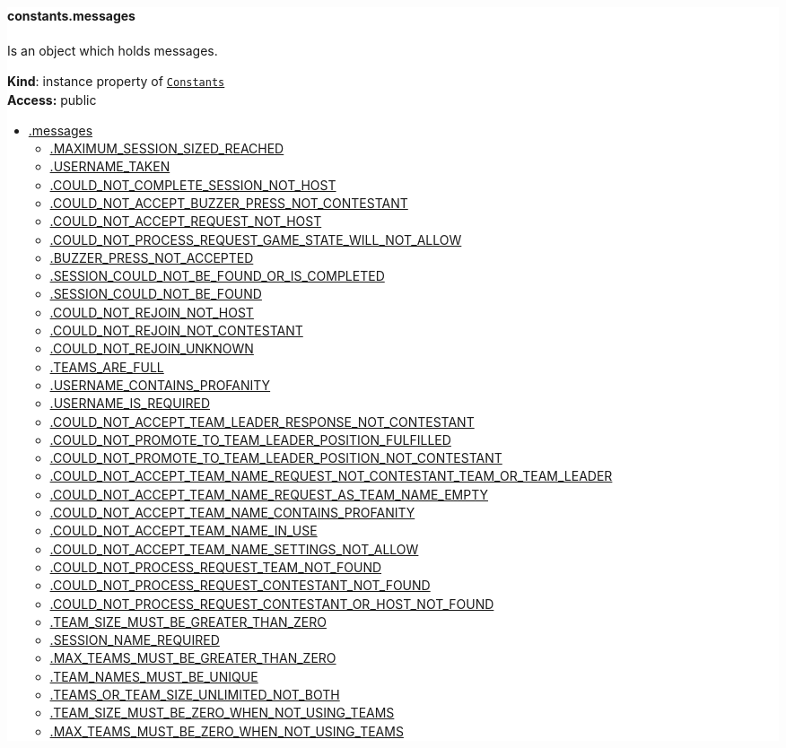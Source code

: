 #### constants.messages
Is an object which holds messages.

**Kind**: instance property of <code>[Constants](#module_constants..Constants)</code>  
**Access:** public  

* [.messages](#module_constants..Constants+messages)
    * [.MAXIMUM_SESSION_SIZED_REACHED](#module_constants..Constants+messages.MAXIMUM_SESSION_SIZED_REACHED)
    * [.USERNAME_TAKEN](#module_constants..Constants+messages.USERNAME_TAKEN)
    * [.COULD_NOT_COMPLETE_SESSION_NOT_HOST](#module_constants..Constants+messages.COULD_NOT_COMPLETE_SESSION_NOT_HOST)
    * [.COULD_NOT_ACCEPT_BUZZER_PRESS_NOT_CONTESTANT](#module_constants..Constants+messages.COULD_NOT_ACCEPT_BUZZER_PRESS_NOT_CONTESTANT)
    * [.COULD_NOT_ACCEPT_REQUEST_NOT_HOST](#module_constants..Constants+messages.COULD_NOT_ACCEPT_REQUEST_NOT_HOST)
    * [.COULD_NOT_PROCESS_REQUEST_GAME_STATE_WILL_NOT_ALLOW](#module_constants..Constants+messages.COULD_NOT_PROCESS_REQUEST_GAME_STATE_WILL_NOT_ALLOW)
    * [.BUZZER_PRESS_NOT_ACCEPTED](#module_constants..Constants+messages.BUZZER_PRESS_NOT_ACCEPTED)
    * [.SESSION_COULD_NOT_BE_FOUND_OR_IS_COMPLETED](#module_constants..Constants+messages.SESSION_COULD_NOT_BE_FOUND_OR_IS_COMPLETED)
    * [.SESSION_COULD_NOT_BE_FOUND](#module_constants..Constants+messages.SESSION_COULD_NOT_BE_FOUND)
    * [.COULD_NOT_REJOIN_NOT_HOST](#module_constants..Constants+messages.COULD_NOT_REJOIN_NOT_HOST)
    * [.COULD_NOT_REJOIN_NOT_CONTESTANT](#module_constants..Constants+messages.COULD_NOT_REJOIN_NOT_CONTESTANT)
    * [.COULD_NOT_REJOIN_UNKNOWN](#module_constants..Constants+messages.COULD_NOT_REJOIN_UNKNOWN)
    * [.TEAMS_ARE_FULL](#module_constants..Constants+messages.TEAMS_ARE_FULL)
    * [.USERNAME_CONTAINS_PROFANITY](#module_constants..Constants+messages.USERNAME_CONTAINS_PROFANITY)
    * [.USERNAME_IS_REQUIRED](#module_constants..Constants+messages.USERNAME_IS_REQUIRED)
    * [.COULD_NOT_ACCEPT_TEAM_LEADER_RESPONSE_NOT_CONTESTANT](#module_constants..Constants+messages.COULD_NOT_ACCEPT_TEAM_LEADER_RESPONSE_NOT_CONTESTANT)
    * [.COULD_NOT_PROMOTE_TO_TEAM_LEADER_POSITION_FULFILLED](#module_constants..Constants+messages.COULD_NOT_PROMOTE_TO_TEAM_LEADER_POSITION_FULFILLED)
    * [.COULD_NOT_PROMOTE_TO_TEAM_LEADER_POSITION_NOT_CONTESTANT](#module_constants..Constants+messages.COULD_NOT_PROMOTE_TO_TEAM_LEADER_POSITION_NOT_CONTESTANT)
    * [.COULD_NOT_ACCEPT_TEAM_NAME_REQUEST_NOT_CONTESTANT_TEAM_OR_TEAM_LEADER](#module_constants..Constants+messages.COULD_NOT_ACCEPT_TEAM_NAME_REQUEST_NOT_CONTESTANT_TEAM_OR_TEAM_LEADER)
    * [.COULD_NOT_ACCEPT_TEAM_NAME_REQUEST_AS_TEAM_NAME_EMPTY](#module_constants..Constants+messages.COULD_NOT_ACCEPT_TEAM_NAME_REQUEST_AS_TEAM_NAME_EMPTY)
    * [.COULD_NOT_ACCEPT_TEAM_NAME_CONTAINS_PROFANITY](#module_constants..Constants+messages.COULD_NOT_ACCEPT_TEAM_NAME_CONTAINS_PROFANITY)
    * [.COULD_NOT_ACCEPT_TEAM_NAME_IN_USE](#module_constants..Constants+messages.COULD_NOT_ACCEPT_TEAM_NAME_IN_USE)
    * [.COULD_NOT_ACCEPT_TEAM_NAME_SETTINGS_NOT_ALLOW](#module_constants..Constants+messages.COULD_NOT_ACCEPT_TEAM_NAME_SETTINGS_NOT_ALLOW)
    * [.COULD_NOT_PROCESS_REQUEST_TEAM_NOT_FOUND](#module_constants..Constants+messages.COULD_NOT_PROCESS_REQUEST_TEAM_NOT_FOUND)
    * [.COULD_NOT_PROCESS_REQUEST_CONTESTANT_NOT_FOUND](#module_constants..Constants+messages.COULD_NOT_PROCESS_REQUEST_CONTESTANT_NOT_FOUND)
    * [.COULD_NOT_PROCESS_REQUEST_CONTESTANT_OR_HOST_NOT_FOUND](#module_constants..Constants+messages.COULD_NOT_PROCESS_REQUEST_CONTESTANT_OR_HOST_NOT_FOUND)
    * [.TEAM_SIZE_MUST_BE_GREATER_THAN_ZERO](#module_constants..Constants+messages.TEAM_SIZE_MUST_BE_GREATER_THAN_ZERO)
    * [.SESSION_NAME_REQUIRED](#module_constants..Constants+messages.SESSION_NAME_REQUIRED)
    * [.MAX_TEAMS_MUST_BE_GREATER_THAN_ZERO](#module_constants..Constants+messages.MAX_TEAMS_MUST_BE_GREATER_THAN_ZERO)
    * [.TEAM_NAMES_MUST_BE_UNIQUE](#module_constants..Constants+messages.TEAM_NAMES_MUST_BE_UNIQUE)
    * [.TEAMS_OR_TEAM_SIZE_UNLIMITED_NOT_BOTH](#module_constants..Constants+messages.TEAMS_OR_TEAM_SIZE_UNLIMITED_NOT_BOTH)
    * [.TEAM_SIZE_MUST_BE_ZERO_WHEN_NOT_USING_TEAMS](#module_constants..Constants+messages.TEAM_SIZE_MUST_BE_ZERO_WHEN_NOT_USING_TEAMS)
    * [.MAX_TEAMS_MUST_BE_ZERO_WHEN_NOT_USING_TEAMS](#module_constants..Constants+messages.MAX_TEAMS_MUST_BE_ZERO_WHEN_NOT_USING_TEAMS)